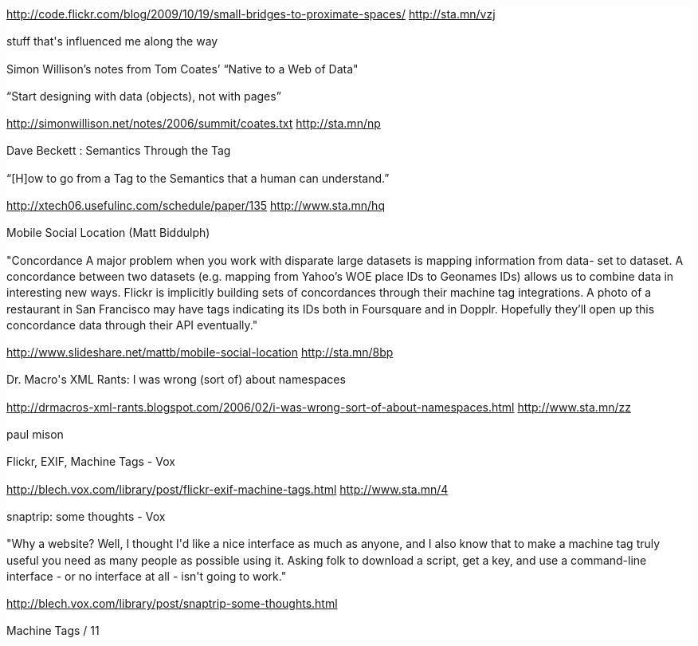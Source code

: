 http://code.flickr.com/blog/2009/10/19/small-bridges-to-proximate-spaces/
http://sta.mn/vzj

stuff that's influenced me along the way

Simon Willisonʼs notes from Tom Coatesʼ “Native to a Web of Data"

“Start designing with data (objects), not with pages”

http://simonwillison.net/notes/2006/summit/coates.txt
http://sta.mn/np

Dave Beckett : Semantics Through the Tag

“[H]ow to go from a Tag to the Semantics that a human can understand.”

http://xtech06.usefulinc.com/schedule/paper/135
http://www.sta.mn/hq

Mobile Social Location (Matt Biddulph)

"Concordance A major problem when you work with disparate large datasets is mapping information from data-
set to dataset. A concordance between two datasets (e.g. mapping from Yahooʼs WOE place IDs to Geonames 
IDs) allows us to combine data in interesting new ways. Flickr is implicitly building sets of concordances through 
their machine tag integrations. A photo of a restaurant in San Francisco may have tags indicating its IDs both in 
Foursquare and in Dopplr. Hopefully theyʼll open up this concordance data through their API eventually."

http://www.slideshare.net/mattb/mobile-social-location
http://sta.mn/8bp

Dr. Macro's XML Rants: I was wrong (sort of) about namespaces

http://drmacros-xml-rants.blogspot.com/2006/02/i-was-wrong-sort-of-about-namespaces.html
http://www.sta.mn/zz

paul mison

Flickr, EXIF, Machine Tags - Vox

http://blech.vox.com/library/post/flickr-exif-machine-tags.html
http://www.sta.mn/4

snaptrip: some thoughts - Vox

"Why a website? Well, I thought I'd like a nice interface as much as anyone, and I also know that to make a 
machine tag truly useful you need as many people as possible using it. Asking folk to download a script, get a 
key, and use a command-line interface - or no interface at all - isn't going to work."

http://blech.vox.com/library/post/snaptrip-some-thoughts.html

Machine Tags / 11


